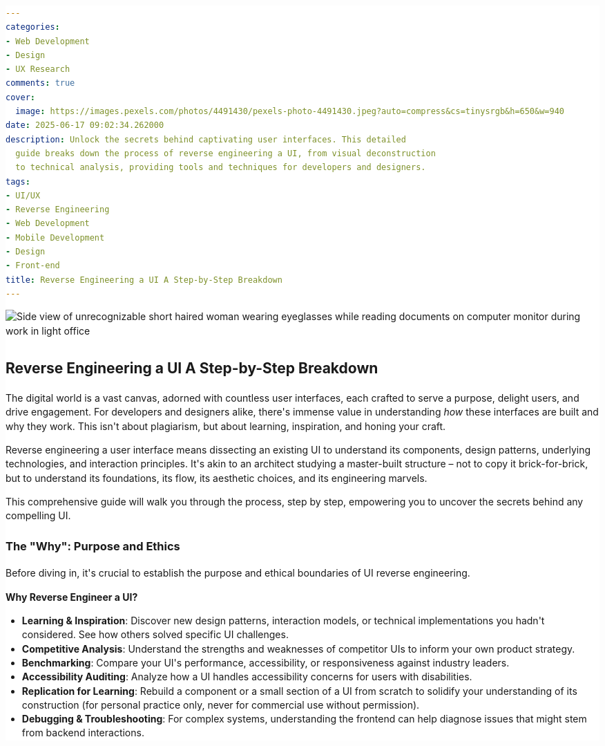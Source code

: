 ```yaml
---
categories:
- Web Development
- Design
- UX Research
comments: true
cover:
  image: https://images.pexels.com/photos/4491430/pexels-photo-4491430.jpeg?auto=compress&cs=tinysrgb&h=650&w=940
date: 2025-06-17 09:02:34.262000
description: Unlock the secrets behind captivating user interfaces. This detailed
  guide breaks down the process of reverse engineering a UI, from visual deconstruction
  to technical analysis, providing tools and techniques for developers and designers.
tags:
- UI/UX
- Reverse Engineering
- Web Development
- Mobile Development
- Design
- Front-end
title: Reverse Engineering a UI A Step-by-Step Breakdown
---
```


![Side view of unrecognizable short haired woman wearing eyeglasses while reading documents on computer monitor during work in light office](https://images.pexels.com/photos/4491430/pexels-photo-4491430.jpeg?auto=compress&cs=tinysrgb&h=650&w=940 "Side view of unrecognizable short haired woman wearing eyeglasses while reading documents on computer monitor during work in light office")

## Reverse Engineering a UI A Step-by-Step Breakdown

The digital world is a vast canvas, adorned with countless user interfaces, each crafted to serve a purpose, delight users, and drive engagement. For developers and designers alike, there's immense value in understanding *how* these interfaces are built and why they work. This isn't about plagiarism, but about learning, inspiration, and honing your craft.

Reverse engineering a user interface means dissecting an existing UI to understand its components, design patterns, underlying technologies, and interaction principles. It's akin to an architect studying a master-built structure – not to copy it brick-for-brick, but to understand its foundations, its flow, its aesthetic choices, and its engineering marvels.

This comprehensive guide will walk you through the process, step by step, empowering you to uncover the secrets behind any compelling UI.

### The "Why": Purpose and Ethics

Before diving in, it's crucial to establish the purpose and ethical boundaries of UI reverse engineering.

**Why Reverse Engineer a UI?**

*   **Learning & Inspiration**: Discover new design patterns, interaction models, or technical implementations you hadn't considered. See how others solved specific UI challenges.
*   **Competitive Analysis**: Understand the strengths and weaknesses of competitor UIs to inform your own product strategy.
*   **Benchmarking**: Compare your UI's performance, accessibility, or responsiveness against industry leaders.
*   **Accessibility Auditing**: Analyze how a UI handles accessibility concerns for users with disabilities.
*   **Replication for Learning**: Rebuild a component or a small section of a UI from scratch to solidify your understanding of its construction (for personal practice only, never for commercial use without permission).
*   **Debugging & Troubleshooting**: For complex systems, understanding the frontend can help diagnose issues that might stem from backend interactions.
